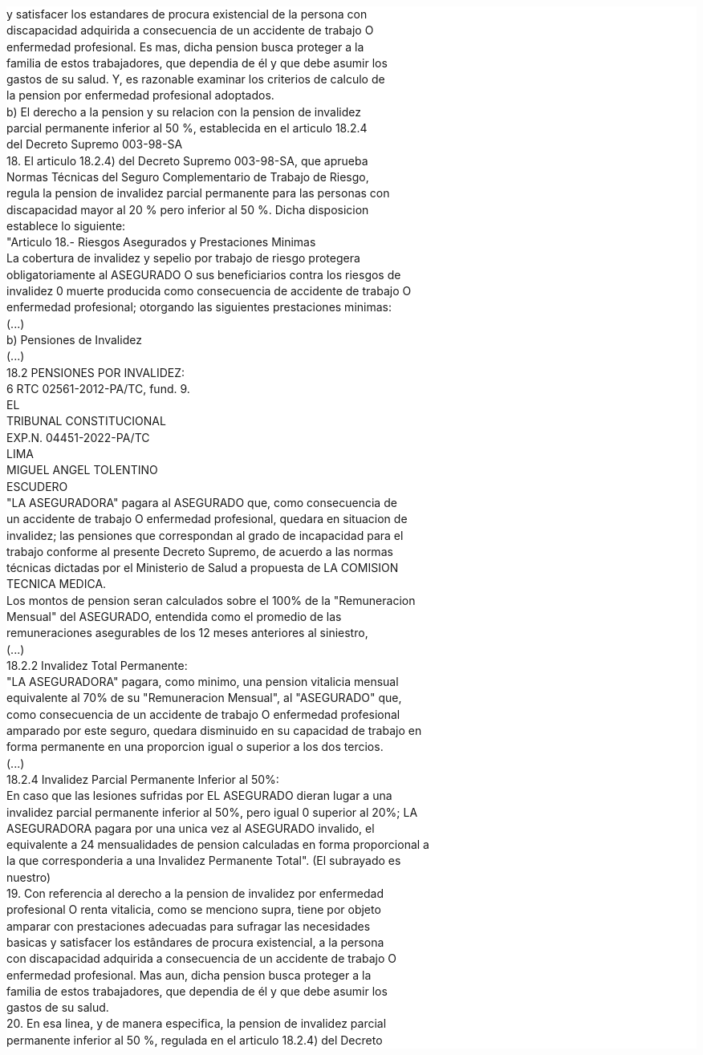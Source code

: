 y satisfacer los estandares de procura existencial de la persona con  
discapacidad adquirida a consecuencia de un accidente de trabajo O  
enfermedad profesional. Es mas, dicha pension busca proteger a la  
familia de estos trabajadores, que dependia de él y que debe asumir los  
gastos de su salud. Y, es razonable examinar los criterios de calculo de  
la pension por enfermedad profesional adoptados.  
b) El derecho a la pension y su relacion con la pension de invalidez  
parcial permanente inferior al 50 %, establecida en el articulo 18.2.4  
del Decreto Supremo 003-98-SA  
18. El articulo 18.2.4) del Decreto Supremo 003-98-SA, que aprueba  
Normas Técnicas del Seguro Complementario de Trabajo de Riesgo,  
regula la pension de invalidez parcial permanente para las personas con  
discapacidad mayor al 20 % pero inferior al 50 %. Dicha disposicion  
establece lo siguiente:  
"Articulo 18.- Riesgos Asegurados y Prestaciones Minimas  
La cobertura de invalidez y sepelio por trabajo de riesgo protegera  
obligatoriamente al ASEGURADO O sus beneficiarios contra los riesgos de  
invalidez 0 muerte producida como consecuencia de accidente de trabajo O  
enfermedad profesional; otorgando las siguientes prestaciones minimas:  
(...)  
b) Pensiones de Invalidez  
(...)  
18.2 PENSIONES POR INVALIDEZ:  
6 RTC 02561-2012-PA/TC, fund. 9.  
EL  
TRIBUNAL CONSTITUCIONAL  
EXP.N. 04451-2022-PA/TC  
LIMA  
MIGUEL ANGEL TOLENTINO  
ESCUDERO  
"LA ASEGURADORA" pagara al ASEGURADO que, como consecuencia de  
un accidente de trabajo O enfermedad profesional, quedara en situacion de  
invalidez; las pensiones que correspondan al grado de incapacidad para el  
trabajo conforme al presente Decreto Supremo, de acuerdo a las normas  
técnicas dictadas por el Ministerio de Salud a propuesta de LA COMISION  
TECNICA MEDICA.  
Los montos de pension seran calculados sobre el 100% de la "Remuneracion  
Mensual" del ASEGURADO, entendida como el promedio de las  
remuneraciones asegurables de los 12 meses anteriores al siniestro,  
(...)  
18.2.2 Invalidez Total Permanente:  
"LA ASEGURADORA" pagara, como minimo, una pension vitalicia mensual  
equivalente al 70% de su "Remuneracion Mensual", al "ASEGURADO" que,  
como consecuencia de un accidente de trabajo O enfermedad profesional  
amparado por este seguro, quedara disminuido en su capacidad de trabajo en  
forma permanente en una proporcion igual o superior a los dos tercios.  
(...)  
18.2.4 Invalidez Parcial Permanente Inferior al 50%:  
En caso que las lesiones sufridas por EL ASEGURADO dieran lugar a una  
invalidez parcial permanente inferior al 50%, pero igual 0 superior al 20%; LA  
ASEGURADORA pagara por una unica vez al ASEGURADO invalido, el  
equivalente a 24 mensualidades de pension calculadas en forma proporcional a  
la que corresponderia a una Invalidez Permanente Total". (El subrayado es  
nuestro)  
19. Con referencia al derecho a la pension de invalidez por enfermedad  
profesional O renta vitalicia, como se menciono supra, tiene por objeto  
amparar con prestaciones adecuadas para sufragar las necesidades  
basicas y satisfacer los estândares de procura existencial, a la persona  
con discapacidad adquirida a consecuencia de un accidente de trabajo O  
enfermedad profesional. Mas aun, dicha pension busca proteger a la  
familia de estos trabajadores, que dependia de él y que debe asumir los  
gastos de su salud.  
20. En esa linea, y de manera especifica, la pension de invalidez parcial  
permanente inferior al 50 %, regulada en el articulo 18.2.4) del Decreto  